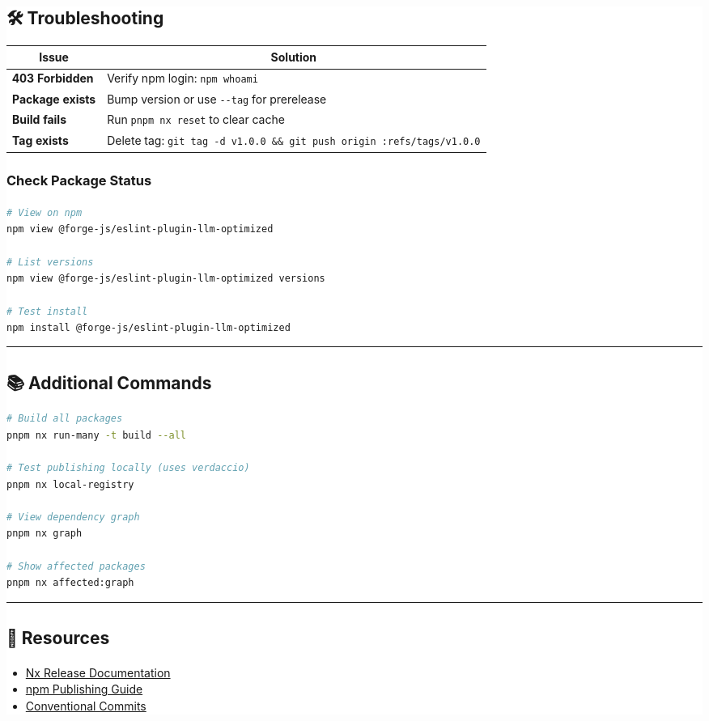 
## 🛠️ Troubleshooting

| Issue              | Solution                                                             |
| ------------------ | -------------------------------------------------------------------- |
| **403 Forbidden**  | Verify npm login: `npm whoami`                                       |
| **Package exists** | Bump version or use `--tag` for prerelease                           |
| **Build fails**    | Run `pnpm nx reset` to clear cache                                   |
| **Tag exists**     | Delete tag: `git tag -d v1.0.0 && git push origin :refs/tags/v1.0.0` |

### Check Package Status

```bash
# View on npm
npm view @forge-js/eslint-plugin-llm-optimized

# List versions
npm view @forge-js/eslint-plugin-llm-optimized versions

# Test install
npm install @forge-js/eslint-plugin-llm-optimized
```

---

## 📚 Additional Commands

```bash
# Build all packages
pnpm nx run-many -t build --all

# Test publishing locally (uses verdaccio)
pnpm nx local-registry

# View dependency graph
pnpm nx graph

# Show affected packages
pnpm nx affected:graph
```

---

## 🔗 Resources

- [Nx Release Documentation](https://nx.dev/recipes/nx-release)
- [npm Publishing Guide](https://docs.npmjs.com/packages-and-modules/contributing-packages-to-the-registry)
- [Conventional Commits](https://www.conventionalcommits.org/)
